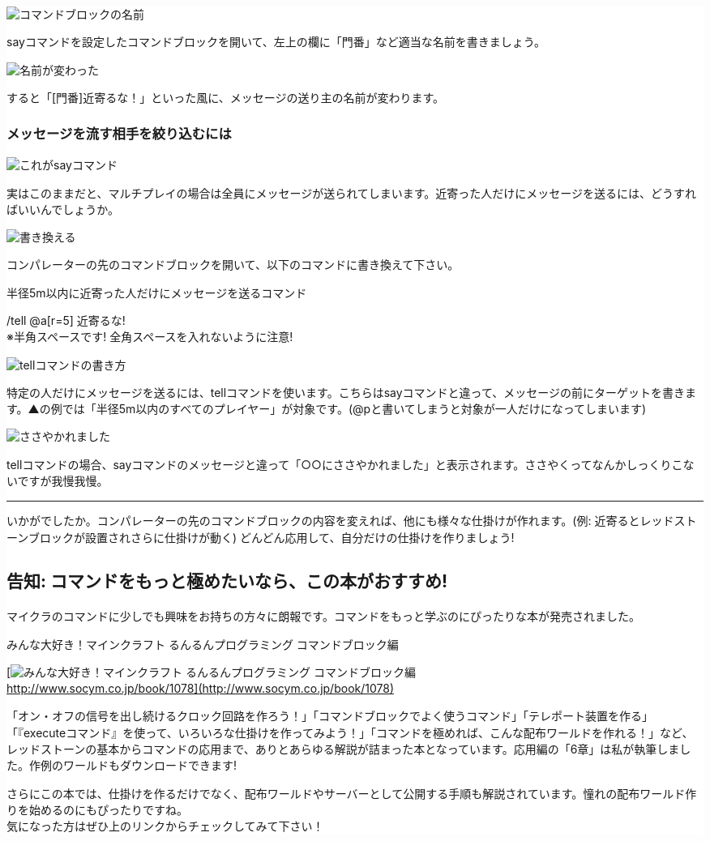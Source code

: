 ![コマンドブロックの名前](https://cdn-ak.f.st-hatena.com/images/fotolife/s/sasigume/20210208/20210208091034.png)

sayコマンドを設定したコマンドブロックを開いて、左上の欄に「門番」など適当な名前を書きましょう。

![名前が変わった](https://cdn-ak.f.st-hatena.com/images/fotolife/s/sasigume/20210208/20210208110717.png)

すると「\[門番\]近寄るな！」といった風に、メッセージの送り主の名前が変わります。

### メッセージを流す相手を絞り込むには

![これがsayコマンド](https://cdn-ak.f.st-hatena.com/images/fotolife/s/sasigume/20210208/20210208113000.png)

実はこのままだと、マルチプレイの場合は全員にメッセージが送られてしまいます。近寄った人だけにメッセージを送るには、どうすればいいんでしょうか。

![書き換える](https://cdn-ak.f.st-hatena.com/images/fotolife/s/sasigume/20210208/20210208113005.png)

コンパレーターの先のコマンドブロックを開いて、以下のコマンドに書き換えて下さい。

半径5m以内に近寄った人だけにメッセージを送るコマンド

/tell @a\[r=5\] 近寄るな!  
※半角スペースです! 全角スペースを入れないように注意!

![tellコマンドの書き方](https://cdn-ak.f.st-hatena.com/images/fotolife/s/sasigume/20210208/20210208113008.png)

特定の人だけにメッセージを送るには、tellコマンドを使います。こちらはsayコマンドと違って、メッセージの前にターゲットを書きます。▲の例では「半径5m以内のすべてのプレイヤー」が対象です。(@pと書いてしまうと対象が一人だけになってしまいます)

![ささやかれました](https://cdn-ak.f.st-hatena.com/images/fotolife/s/sasigume/20210208/20210208111111.png)

tellコマンドの場合、sayコマンドのメッセージと違って「○○にささやかれました」と表示されます。ささやくってなんかしっくりこないですが我慢我慢。

---

いかがでしたか。コンパレーターの先のコマンドブロックの内容を変えれば、他にも様々な仕掛けが作れます。(例: 近寄るとレッドストーンブロックが設置されさらに仕掛けが動く) どんどん応用して、自分だけの仕掛けを作りましょう!

## 告知: コマンドをもっと極めたいなら、この本がおすすめ!

マイクラのコマンドに少しでも興味をお持ちの方々に朗報です。コマンドをもっと学ぶのにぴったりな本が発売されました。

みんな大好き！マインクラフト るんるんプログラミング コマンドブロック編

[![みんな大好き！マインクラフト るんるんプログラミング コマンドブロック編](https://cdn-ak.f.st-hatena.com/images/fotolife/s/sasigume/20210208/20210208100855.jpg)  
http://www.socym.co.jp/book/1078](http://www.socym.co.jp/book/1078)

「オン・オフの信号を出し続けるクロック回路を作ろう！」「コマンドブロックでよく使うコマンド」「テレポート装置を作る」「『executeコマンド』を使って、いろいろな仕掛けを作ってみよう！」「コマンドを極めれば、こんな配布ワールドを作れる！」など、レッドストーンの基本からコマンドの応用まで、ありとあらゆる解説が詰まった本となっています。応用編の「6章」は私が執筆しました。作例のワールドもダウンロードできます!

さらにこの本では、仕掛けを作るだけでなく、配布ワールドやサーバーとして公開する手順も解説されています。憧れの配布ワールド作りを始めるのにもぴったりですね。  
気になった方はぜひ上のリンクからチェックしてみて下さい！
